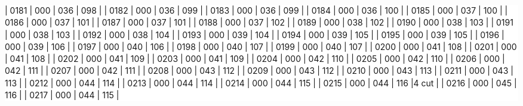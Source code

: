 | 0181 |  000 | 036 | 098 |
| 0182 |  000 | 036 | 099 |
| 0183 |  000 | 036 | 099 |
| 0184 |  000 | 036 | 100 |
| 0185 |  000 | 037 | 100 |
| 0186 |  000 | 037 | 101 |
| 0187 |  000 | 037 | 101 |
| 0188 |  000 | 037 | 102 |
| 0189 |  000 | 038 | 102 |
| 0190 |  000 | 038 | 103 |
| 0191 |  000 | 038 | 103 |
| 0192 |  000 | 038 | 104 |
| 0193 |  000 | 039 | 104 |
| 0194 |  000 | 039 | 105 |
| 0195 |  000 | 039 | 105 |
| 0196 |  000 | 039 | 106 |
| 0197 |  000 | 040 | 106 |
| 0198 |  000 | 040 | 107 |
| 0199 |  000 | 040 | 107 |
| 0200 |  000 | 041 | 108 |
| 0201 |  000 | 041 | 108 |
| 0202 |  000 | 041 | 109 |
| 0203 |  000 | 041 | 109 |
| 0204 |  000 | 042 | 110 |
| 0205 |  000 | 042 | 110 |
| 0206 |  000 | 042 | 111 |
| 0207 |  000 | 042 | 111 |
| 0208 |  000 | 043 | 112 |
| 0209 |  000 | 043 | 112 |
| 0210 |  000 | 043 | 113 |
| 0211 |  000 | 043 | 113 |
| 0212 |  000 | 044 | 114 |
| 0213 |  000 | 044 | 114 |
| 0214 |  000 | 044 | 115 |
| 0215 |  000 | 044 | 116 |4 cut |
| 0216 |  000 | 045 | 116 |
| 0217 |  000 | 044 | 115 |